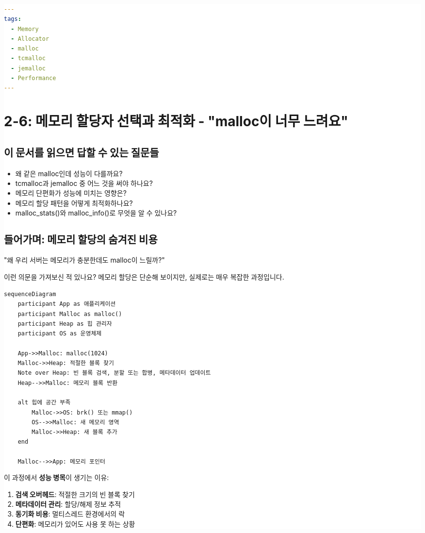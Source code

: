 ```yaml
---
tags:
  - Memory
  - Allocator
  - malloc
  - tcmalloc
  - jemalloc
  - Performance
---
```


# 2-6: 메모리 할당자 선택과 최적화 - "malloc이 너무 느려요"

## 이 문서를 읽으면 답할 수 있는 질문들

- 왜 같은 malloc인데 성능이 다를까요?
- tcmalloc과 jemalloc 중 어느 것을 써야 하나요?
- 메모리 단편화가 성능에 미치는 영향은?
- 메모리 할당 패턴을 어떻게 최적화하나요?
- malloc_stats()와 malloc_info()로 무엇을 알 수 있나요?

## 들어가며: 메모리 할당의 숨겨진 비용

"왜 우리 서버는 메모리가 충분한데도 malloc이 느릴까?"

이런 의문을 가져보신 적 있나요? 메모리 할당은 단순해 보이지만, 실제로는 매우 복잡한 과정입니다.

```mermaid
sequenceDiagram
    participant App as 애플리케이션
    participant Malloc as malloc()
    participant Heap as 힙 관리자
    participant OS as 운영체제

    App->>Malloc: malloc(1024)
    Malloc->>Heap: 적절한 블록 찾기
    Note over Heap: 빈 블록 검색, 분할 또는 합병, 메타데이터 업데이트
    Heap-->>Malloc: 메모리 블록 반환

    alt 힙에 공간 부족
        Malloc->>OS: brk() 또는 mmap()
        OS-->>Malloc: 새 메모리 영역
        Malloc->>Heap: 새 블록 추가
    end

    Malloc-->>App: 메모리 포인터
```

이 과정에서 **성능 병목**이 생기는 이유:

1. **검색 오버헤드**: 적절한 크기의 빈 블록 찾기
2. **메타데이터 관리**: 할당/해제 정보 추적
3. **동기화 비용**: 멀티스레드 환경에서의 락
4. **단편화**: 메모리가 있어도 사용 못 하는 상황
